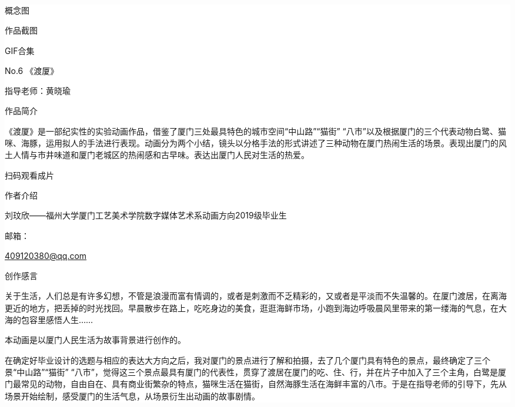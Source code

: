 




概念图







作品截图







GIF合集







No.6 《渡厦》







指导老师：黄晓瑜




作品简介

《渡厦》是一部纪实性的实验动画作品，借鉴了厦门三处最具特色的城市空间“中山路”“猫街” “八市”以及根据厦门的三个代表动物白鹭、猫咪、海豚，运用拟人的手法进行表现。动画分为两个小结，镜头以分格手法的形式讲述了三种动物在厦门热闹生活的场景。表现出厦门的风土人情与市井味道和厦门老城区的热闹感和古早味。表达出厦门人民对生活的热爱。




扫码观看成片




作者介绍

刘玟欣——福州大学厦门工艺美术学院数字媒体艺术系动画方向2019级毕业生

邮箱：

409120380@qq.com




创作感言




关于生活，人们总是有许多幻想，不管是浪漫而富有情调的，或者是刺激而不乏精彩的，又或者是平淡而不失温馨的。在厦门渡居，在离海更近的地方，把丢掉的时光找回。早晨散步在路上，吃吃身边的美食，逛逛海鲜市场，小跑到海边呼吸晨风里带来的第一缕海的气息，在大海的包容里感悟人生……

本动画是以厦门人民生活为故事背景进行创作的。

在确定好毕业设计的选题与相应的表达大方向之后，我对厦门的景点进行了解和拍摄，去了几个厦门具有特色的景点，最终确定了三个景“中山路”“猫街” “八市”，觉得这三个景点最具有厦门的代表性，贯穿了渡居在厦门的吃、住、行，并在片子中加入了三个主角，白鹭是厦门最常见的动物，自由自在、具有商业街繁杂的特点，猫咪生活在猫街，自然海豚生活在海鲜丰富的八市。于是在指导老师的引导下，先从场景开始绘制，感受厦门的生活气息，从场景衍生出动画的故事剧情。
